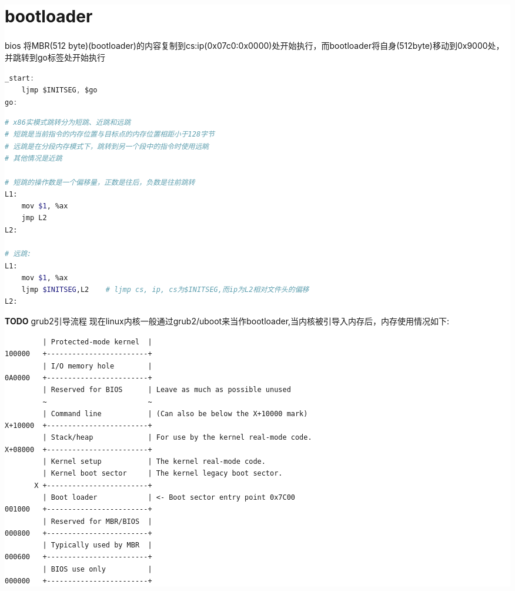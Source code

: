# bootloader
bios 将MBR(512 byte)(bootloader)的内容复制到cs:ip(0x07c0:0x0000)处开始执行，而bootloader将自身(512byte)移动到0x9000处，并跳转到go标签处开始执行
```c
_start:
	ljmp $INITSEG, $go
go:

```

```bash
# x86实模式跳转分为短跳、近跳和远跳
# 短跳是当前指令的内存位置与目标点的内存位置相距小于128字节
# 远跳是在分段内存模式下，跳转到另一个段中的指令时使用远眺
# 其他情况是近跳

# 短跳的操作数是一个偏移量，正数是往后，负数是往前跳转
L1:
	mov $1, %ax
	jmp L2
L2:

# 远跳:
L1:
	mov $1, %ax
	ljmp $INITSEG,L2	# ljmp cs, ip, cs为$INITSEG,而ip为L2相对文件头的偏移
L2:

```

**TODO**
grub2引导流程
现在linux内核一般通过grub2/uboot来当作bootloader,当内核被引导入内存后，内存使用情况如下:
```
         | Protected-mode kernel  |
100000   +------------------------+
         | I/O memory hole        |
0A0000   +------------------------+
         | Reserved for BIOS      | Leave as much as possible unused
         ~                        ~
         | Command line           | (Can also be below the X+10000 mark)
X+10000  +------------------------+
         | Stack/heap             | For use by the kernel real-mode code.
X+08000  +------------------------+
         | Kernel setup           | The kernel real-mode code.
         | Kernel boot sector     | The kernel legacy boot sector.
       X +------------------------+
         | Boot loader            | <- Boot sector entry point 0x7C00
001000   +------------------------+
         | Reserved for MBR/BIOS  |
000800   +------------------------+
         | Typically used by MBR  |
000600   +------------------------+
         | BIOS use only          |
000000   +------------------------+
```
